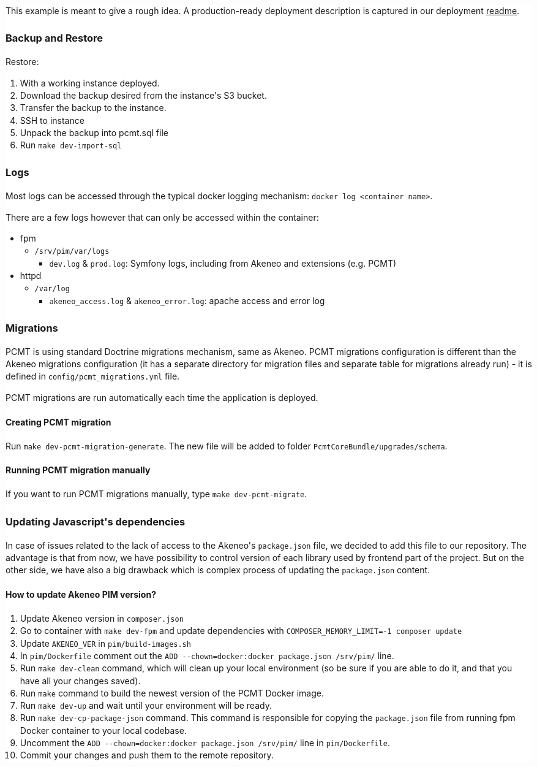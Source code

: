 This example is meant to give a rough idea.  A production-ready deployment
description is captured in our deployment [readme](deploy/README.md).

### Backup and Restore

Restore:

1. With a working instance deployed.
1. Download the backup desired from the instance's S3 bucket.
1. Transfer the backup to the instance.
1. SSH to instance
1. Unpack the backup into pcmt.sql file
1. Run `make dev-import-sql` 
### Logs

Most logs can be accessed through the typical docker logging mechanism:  `docker log <container name>`.

There are a few logs however that can only be accessed within the container:

- fpm
  - `/srv/pim/var/logs`
    - `dev.log` & `prod.log`: Symfony logs, including from Akeneo and extensions (e.g. PCMT)
- httpd
  - `/var/log`
    - `akeneo_access.log` & `akeneo_error.log`:  apache access and error log
  
### Migrations

PCMT is using standard Doctrine migrations mechanism, same as Akeneo. 
PCMT migrations configuration is different than the Akeneo migrations configuration
(it has a separate directory for migration files and separate table for migrations already run) -
it is defined in `config/pcmt_migrations.yml` file.

PCMT migrations are run automatically each time the application is deployed.

#### Creating PCMT migration

Run `make dev-pcmt-migration-generate`. The new file will be added to folder
 `PcmtCoreBundle/upgrades/schema`.

#### Running PCMT migration manually

If you want to run PCMT migrations manually, type `make dev-pcmt-migrate`. 

### Updating Javascript's dependencies

In case of issues related to the lack of access to the Akeneo's `package.json` file, we decided to add this file to our repository. The advantage is that from now, we have possibility to control version of each library used by frontend part of the project. But on the other side, we have also a big drawback which is complex process of updating the `package.json` content.

#### How to update Akeneo PIM version?

1. Update Akeneo version in `composer.json`
1. Go to container with `make dev-fpm` and update dependencies with `COMPOSER_MEMORY_LIMIT=-1 composer update`
1. Update `AKENEO_VER` in `pim/build-images.sh`
1. In `pim/Dockerfile` comment out the `ADD --chown=docker:docker package.json /srv/pim/` line.
1. Run `make dev-clean` command, which will clean up your local environment (so be sure if you are able to do it, and that you have all your changes saved).
1. Run `make` command to build the newest version of the PCMT Docker image.
1. Run `make dev-up` and wait until your environment will be ready.
1. Run `make dev-cp-package-json` command. This command is responsible for copying the `package.json` file from running fpm Docker container to your local codebase.
1. Uncomment the `ADD --chown=docker:docker package.json /srv/pim/` line in `pim/Dockerfile`.
1. Commit your changes and push them to the remote repository.
  